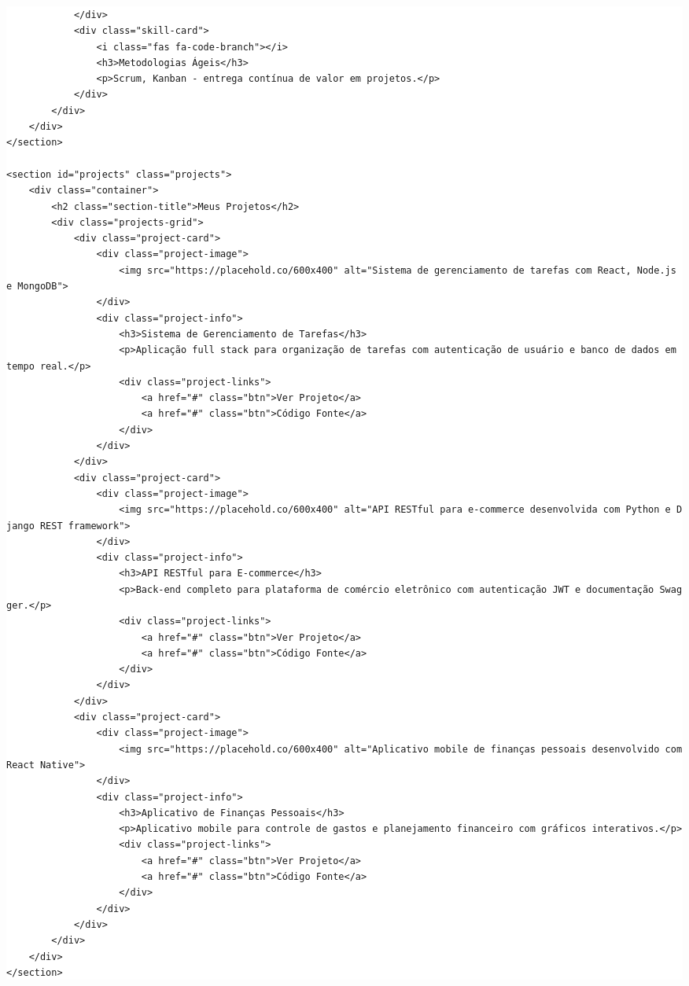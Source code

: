                 </div>
                <div class="skill-card">
                    <i class="fas fa-code-branch"></i>
                    <h3>Metodologias Ágeis</h3>
                    <p>Scrum, Kanban - entrega contínua de valor em projetos.</p>
                </div>
            </div>
        </div>
    </section>
    
    <section id="projects" class="projects">
        <div class="container">
            <h2 class="section-title">Meus Projetos</h2>
            <div class="projects-grid">
                <div class="project-card">
                    <div class="project-image">
                        <img src="https://placehold.co/600x400" alt="Sistema de gerenciamento de tarefas com React, Node.js e MongoDB">
                    </div>
                    <div class="project-info">
                        <h3>Sistema de Gerenciamento de Tarefas</h3>
                        <p>Aplicação full stack para organização de tarefas com autenticação de usuário e banco de dados em tempo real.</p>
                        <div class="project-links">
                            <a href="#" class="btn">Ver Projeto</a>
                            <a href="#" class="btn">Código Fonte</a>
                        </div>
                    </div>
                </div>
                <div class="project-card">
                    <div class="project-image">
                        <img src="https://placehold.co/600x400" alt="API RESTful para e-commerce desenvolvida com Python e Django REST framework">
                    </div>
                    <div class="project-info">
                        <h3>API RESTful para E-commerce</h3>
                        <p>Back-end completo para plataforma de comércio eletrônico com autenticação JWT e documentação Swagger.</p>
                        <div class="project-links">
                            <a href="#" class="btn">Ver Projeto</a>
                            <a href="#" class="btn">Código Fonte</a>
                        </div>
                    </div>
                </div>
                <div class="project-card">
                    <div class="project-image">
                        <img src="https://placehold.co/600x400" alt="Aplicativo mobile de finanças pessoais desenvolvido com React Native">
                    </div>
                    <div class="project-info">
                        <h3>Aplicativo de Finanças Pessoais</h3>
                        <p>Aplicativo mobile para controle de gastos e planejamento financeiro com gráficos interativos.</p>
                        <div class="project-links">
                            <a href="#" class="btn">Ver Projeto</a>
                            <a href="#" class="btn">Código Fonte</a>
                        </div>
                    </div>
                </div>
            </div>
        </div>
    </section>
    